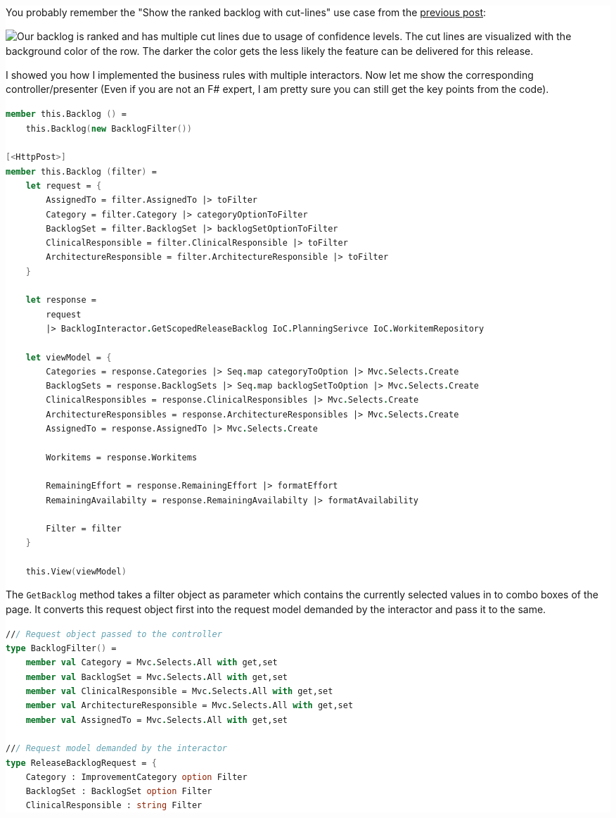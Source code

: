 You probably remember the "Show the ranked backlog with cut-lines" use case from the 
[previous post](/Implementing-Clean-Architecture-UseCases/):

<img src="{{ site.url }}/assets/clean-architecture/backlog.png" class="dynimg" title="Ranked backlog with cut lines" alt="Our backlog is ranked and has multiple cut lines due to usage of confidence levels. The cut lines are visualized with the background color of the row. The darker the color gets the less likely the feature can be delivered for this release."/>

I showed you how I implemented the business rules with multiple interactors. Now let me show the corresponding
controller/presenter (Even if you are not an F# expert, I am pretty sure you can still get the key points from the code).

```fsharp
member this.Backlog () =
    this.Backlog(new BacklogFilter())

[<HttpPost>]
member this.Backlog (filter) =
    let request = { 
        AssignedTo = filter.AssignedTo |> toFilter
        Category = filter.Category |> categoryOptionToFilter
        BacklogSet = filter.BacklogSet |> backlogSetOptionToFilter
        ClinicalResponsible = filter.ClinicalResponsible |> toFilter
        ArchitectureResponsible = filter.ArchitectureResponsible |> toFilter
    }

    let response = 
        request 
        |> BacklogInteractor.GetScopedReleaseBacklog IoC.PlanningSerivce IoC.WorkitemRepository

    let viewModel = {
        Categories = response.Categories |> Seq.map categoryToOption |> Mvc.Selects.Create
        BacklogSets = response.BacklogSets |> Seq.map backlogSetToOption |> Mvc.Selects.Create
        ClinicalResponsibles = response.ClinicalResponsibles |> Mvc.Selects.Create
        ArchitectureResponsibles = response.ArchitectureResponsibles |> Mvc.Selects.Create
        AssignedTo = response.AssignedTo |> Mvc.Selects.Create

        Workitems = response.Workitems

        RemainingEffort = response.RemainingEffort |> formatEffort
        RemainingAvailabilty = response.RemainingAvailabilty |> formatAvailability

        Filter = filter
    }
        
    this.View(viewModel)
```

The ```GetBacklog``` method takes a filter object as parameter which contains the currently selected values in to 
combo boxes of the page. It converts this request object first into the request model demanded by the interactor and 
pass it to the same. 

```fsharp
/// Request object passed to the controller
type BacklogFilter() =
    member val Category = Mvc.Selects.All with get,set
    member val BacklogSet = Mvc.Selects.All with get,set
    member val ClinicalResponsible = Mvc.Selects.All with get,set
    member val ArchitectureResponsible = Mvc.Selects.All with get,set
    member val AssignedTo = Mvc.Selects.All with get,set

/// Request model demanded by the interactor
type ReleaseBacklogRequest = {
    Category : ImprovementCategory option Filter
    BacklogSet : BacklogSet option Filter
    ClinicalResponsible : string Filter
```
